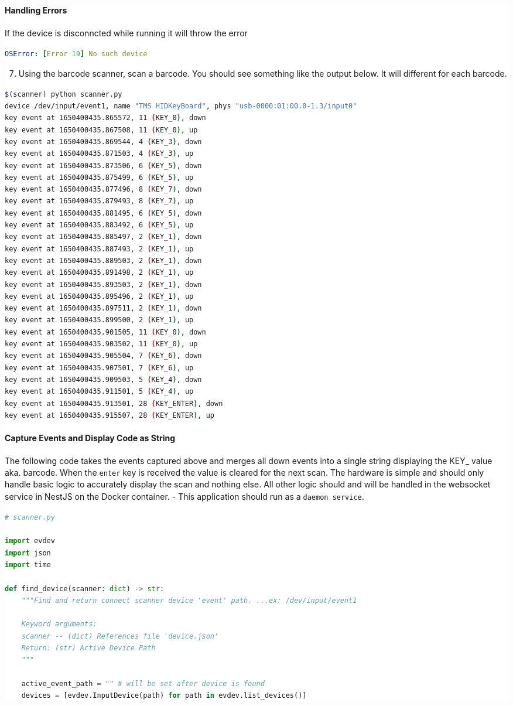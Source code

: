#### Handling Errors

If the device is disconncted while running it will throw the error

```yaml
OSError: [Error 19] No such device
```

7. Using the barcode scanner, scan a barcode. You should see something like the output below. It will different for each barcode.

```bash
$(scanner) python scanner.py
device /dev/input/event1, name "TMS HIDKeyBoard", phys "usb-0000:01:00.0-1.3/input0"
key event at 1650400435.865572, 11 (KEY_0), down
key event at 1650400435.867508, 11 (KEY_0), up
key event at 1650400435.869544, 4 (KEY_3), down
key event at 1650400435.871503, 4 (KEY_3), up
key event at 1650400435.873506, 6 (KEY_5), down
key event at 1650400435.875499, 6 (KEY_5), up
key event at 1650400435.877496, 8 (KEY_7), down
key event at 1650400435.879493, 8 (KEY_7), up
key event at 1650400435.881495, 6 (KEY_5), down
key event at 1650400435.883492, 6 (KEY_5), up
key event at 1650400435.885497, 2 (KEY_1), down
key event at 1650400435.887493, 2 (KEY_1), up
key event at 1650400435.889503, 2 (KEY_1), down
key event at 1650400435.891498, 2 (KEY_1), up
key event at 1650400435.893503, 2 (KEY_1), down
key event at 1650400435.895496, 2 (KEY_1), up
key event at 1650400435.897511, 2 (KEY_1), down
key event at 1650400435.899500, 2 (KEY_1), up
key event at 1650400435.901505, 11 (KEY_0), down
key event at 1650400435.903502, 11 (KEY_0), up
key event at 1650400435.905504, 7 (KEY_6), down
key event at 1650400435.907501, 7 (KEY_6), up
key event at 1650400435.909503, 5 (KEY_4), down
key event at 1650400435.911501, 5 (KEY_4), up
key event at 1650400435.913501, 28 (KEY_ENTER), down
key event at 1650400435.915507, 28 (KEY_ENTER), up
```

#### Capture Events and Display Code as String

The following code takes the events captured above and merges all down events into a single string displaying the KEY\_ value aka. barcode. When the `enter` key is received the value is cleared for the next scan. The hardware is simple and should only handle basic logic to accurately display the scan and nothing else. All other logic should and will be handled in the websocket service in NestJS on the Docker container. - This application should run as a `daemon service`.

```python
# scanner.py

import evdev
import json
import time

def find_device(scanner: dict) -> str:
    """Find and return connect scanner device 'event' path. ...ex: /dev/input/event1

    Keyword arguments:
    scanner -- (dict) References file 'device.json'
    Return: (str) Active Device Path
    """

    active_event_path = "" # will be set after device is found
    devices = [evdev.InputDevice(path) for path in evdev.list_devices()]
```